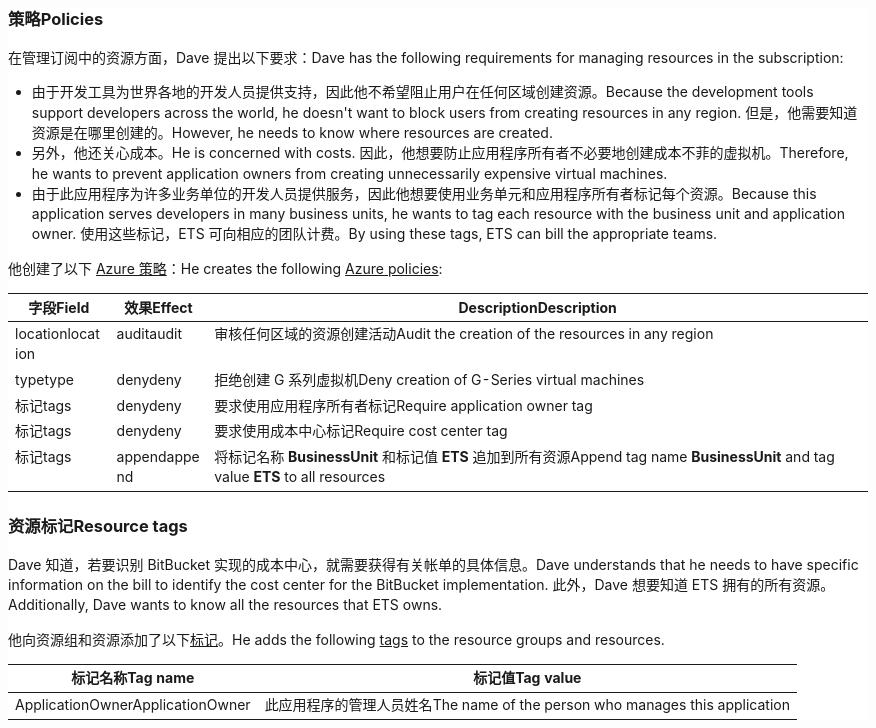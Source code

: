 ### <a name="policies"></a><span data-ttu-id="28fb3-166">策略</span><span class="sxs-lookup"><span data-stu-id="28fb3-166">Policies</span></span>
<span data-ttu-id="28fb3-167">在管理订阅中的资源方面，Dave 提出以下要求：</span><span class="sxs-lookup"><span data-stu-id="28fb3-167">Dave has the following requirements for managing resources in the subscription:</span></span>

* <span data-ttu-id="28fb3-168">由于开发工具为世界各地的开发人员提供支持，因此他不希望阻止用户在任何区域创建资源。</span><span class="sxs-lookup"><span data-stu-id="28fb3-168">Because the development tools support developers across the world, he doesn't want to block users from creating resources in any region.</span></span> <span data-ttu-id="28fb3-169">但是，他需要知道资源是在哪里创建的。</span><span class="sxs-lookup"><span data-stu-id="28fb3-169">However, he needs to know where resources are created.</span></span>
* <span data-ttu-id="28fb3-170">另外，他还关心成本。</span><span class="sxs-lookup"><span data-stu-id="28fb3-170">He is concerned with costs.</span></span> <span data-ttu-id="28fb3-171">因此，他想要防止应用程序所有者不必要地创建成本不菲的虚拟机。</span><span class="sxs-lookup"><span data-stu-id="28fb3-171">Therefore, he wants to prevent application owners from creating unnecessarily expensive virtual machines.</span></span>  
* <span data-ttu-id="28fb3-172">由于此应用程序为许多业务单位的开发人员提供服务，因此他想要使用业务单元和应用程序所有者标记每个资源。</span><span class="sxs-lookup"><span data-stu-id="28fb3-172">Because this application serves developers in many business units, he wants to tag each resource with the business unit and application owner.</span></span> <span data-ttu-id="28fb3-173">使用这些标记，ETS 可向相应的团队计费。</span><span class="sxs-lookup"><span data-stu-id="28fb3-173">By using these tags, ETS can bill the appropriate teams.</span></span>

<span data-ttu-id="28fb3-174">他创建了以下 [Azure 策略](/azure/azure-policy/azure-policy-introduction)：</span><span class="sxs-lookup"><span data-stu-id="28fb3-174">He creates the following [Azure policies](/azure/azure-policy/azure-policy-introduction):</span></span>

| <span data-ttu-id="28fb3-175">字段</span><span class="sxs-lookup"><span data-stu-id="28fb3-175">Field</span></span> | <span data-ttu-id="28fb3-176">效果</span><span class="sxs-lookup"><span data-stu-id="28fb3-176">Effect</span></span> | <span data-ttu-id="28fb3-177">Description</span><span class="sxs-lookup"><span data-stu-id="28fb3-177">Description</span></span> |
| --- | --- | --- |
| <span data-ttu-id="28fb3-178">location</span><span class="sxs-lookup"><span data-stu-id="28fb3-178">location</span></span> |<span data-ttu-id="28fb3-179">audit</span><span class="sxs-lookup"><span data-stu-id="28fb3-179">audit</span></span> |<span data-ttu-id="28fb3-180">审核任何区域的资源创建活动</span><span class="sxs-lookup"><span data-stu-id="28fb3-180">Audit the creation of the resources in any region</span></span> |
| <span data-ttu-id="28fb3-181">type</span><span class="sxs-lookup"><span data-stu-id="28fb3-181">type</span></span> |<span data-ttu-id="28fb3-182">deny</span><span class="sxs-lookup"><span data-stu-id="28fb3-182">deny</span></span> |<span data-ttu-id="28fb3-183">拒绝创建 G 系列虚拟机</span><span class="sxs-lookup"><span data-stu-id="28fb3-183">Deny creation of G-Series virtual machines</span></span> |
| <span data-ttu-id="28fb3-184">标记</span><span class="sxs-lookup"><span data-stu-id="28fb3-184">tags</span></span> |<span data-ttu-id="28fb3-185">deny</span><span class="sxs-lookup"><span data-stu-id="28fb3-185">deny</span></span> |<span data-ttu-id="28fb3-186">要求使用应用程序所有者标记</span><span class="sxs-lookup"><span data-stu-id="28fb3-186">Require application owner tag</span></span> |
| <span data-ttu-id="28fb3-187">标记</span><span class="sxs-lookup"><span data-stu-id="28fb3-187">tags</span></span> |<span data-ttu-id="28fb3-188">deny</span><span class="sxs-lookup"><span data-stu-id="28fb3-188">deny</span></span> |<span data-ttu-id="28fb3-189">要求使用成本中心标记</span><span class="sxs-lookup"><span data-stu-id="28fb3-189">Require cost center tag</span></span> |
| <span data-ttu-id="28fb3-190">标记</span><span class="sxs-lookup"><span data-stu-id="28fb3-190">tags</span></span> |<span data-ttu-id="28fb3-191">append</span><span class="sxs-lookup"><span data-stu-id="28fb3-191">append</span></span> |<span data-ttu-id="28fb3-192">将标记名称 **BusinessUnit** 和标记值 **ETS** 追加到所有资源</span><span class="sxs-lookup"><span data-stu-id="28fb3-192">Append tag name **BusinessUnit** and tag value **ETS** to all resources</span></span> |

### <a name="resource-tags"></a><span data-ttu-id="28fb3-193">资源标记</span><span class="sxs-lookup"><span data-stu-id="28fb3-193">Resource tags</span></span>
<span data-ttu-id="28fb3-194">Dave 知道，若要识别 BitBucket 实现的成本中心，就需要获得有关帐单的具体信息。</span><span class="sxs-lookup"><span data-stu-id="28fb3-194">Dave understands that he needs to have specific information on the bill to identify the cost center for the BitBucket implementation.</span></span> <span data-ttu-id="28fb3-195">此外，Dave 想要知道 ETS 拥有的所有资源。</span><span class="sxs-lookup"><span data-stu-id="28fb3-195">Additionally, Dave wants to know all the resources that ETS owns.</span></span>

<span data-ttu-id="28fb3-196">他向资源组和资源添加了以下[标记](/azure/azure-resource-manager/resource-group-using-tags)。</span><span class="sxs-lookup"><span data-stu-id="28fb3-196">He adds the following [tags](/azure/azure-resource-manager/resource-group-using-tags) to the resource groups and resources.</span></span>

| <span data-ttu-id="28fb3-197">标记名称</span><span class="sxs-lookup"><span data-stu-id="28fb3-197">Tag name</span></span> | <span data-ttu-id="28fb3-198">标记值</span><span class="sxs-lookup"><span data-stu-id="28fb3-198">Tag value</span></span> |
| --- | --- |
| <span data-ttu-id="28fb3-199">ApplicationOwner</span><span class="sxs-lookup"><span data-stu-id="28fb3-199">ApplicationOwner</span></span> |<span data-ttu-id="28fb3-200">此应用程序的管理人员姓名</span><span class="sxs-lookup"><span data-stu-id="28fb3-200">The name of the person who manages this application</span></span> |